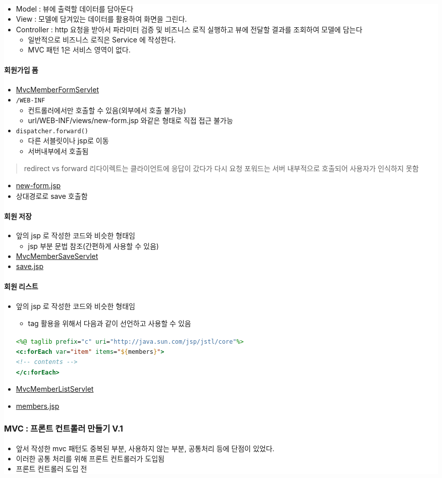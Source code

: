 - Model : 뷰에 출력할 데이터를 담아둔다
- View : 모델에 담겨있는 데이터를 활용하여 화면을 그린다.
- Controller : http 요청을 받아서 파라미터 검증 및 비즈니스 로직 실행하고 뷰에 전달할 결과를 조회하여 모델에 담는다
  - 일반적으로 비즈니스 로직은 Service 에 작성한다.
  - MVC 패턴 1은 서비스 영역이 없다.

#### 회원가입 폼

- [MvcMemberFormServlet](./servlet/src/main/java/hello/servlet/web/servletmvc/MvcMemberFormServlet.java)
- `/WEB-INF`
  - 컨트롤러에서만 호출할 수 있음(외부에서 호출 불가능)
  - url/WEB-INF/views/new-form.jsp 와같은 형태로 직접 접근 불가능
- `dispatcher.forward()`
  - 다른 서블릿이나 jsp로 이동
  - 서버내부에서 호출됨

> redirect vs forward
> 리다이렉트는 클라이언트에 응답이 갔다가 다시 요청
> 포워드는 서버 내부적으로 호출되어 사용자가 인식하지 못함

- [new-form.jsp](./servlet/src/main/webapp/WEB-INF/views/new-form.jsp)
- 상대경로로 save 호출함

#### 회원 저장

- 앞의 jsp 로 작성한 코드와 비슷한 형태임
  - jsp 부분 문법 참조(간편하게 사용할 수 있음)
- [MvcMemberSaveServlet](./servlet/src/main/java/hello/servlet/web/servletmvc/MvcMemberSaveServlet.java)
- [save.jsp](./servlet/src/main/webapp/WEB-INF/views/save-result.jsp)

#### 회원 리스트

- 앞의 jsp 로 작성한 코드와 비슷한 형태임
  - tag 활용을 위해서 다음과 같이 선언하고 사용할 수 있음
  
  ```jsp
  <%@ taglib prefix="c" uri="http://java.sun.com/jsp/jstl/core"%>
  <c:forEach var="item" items="${members}">
  <!-- contents -->
  </c:forEach>
  ```

- [MvcMemberListServlet](./servlet/src/main/java/hello/servlet/web/servletmvc/MvcMemberListServlet.java)
- [members.jsp](./servlet/src/main/webapp/WEB-INF/views/members.jsp)

### MVC : 프론트 컨트롤러 만들기 V.1

- 앞서 작성한 mvc 패턴도 중복된 부분, 사용하지 않는 부분, 공통처리 등에 단점이 있었다.
- 이러한 공통 처리를 위해 프론트 컨트롤러가 도입됨
- 프론트 컨트롤러 도입 전
